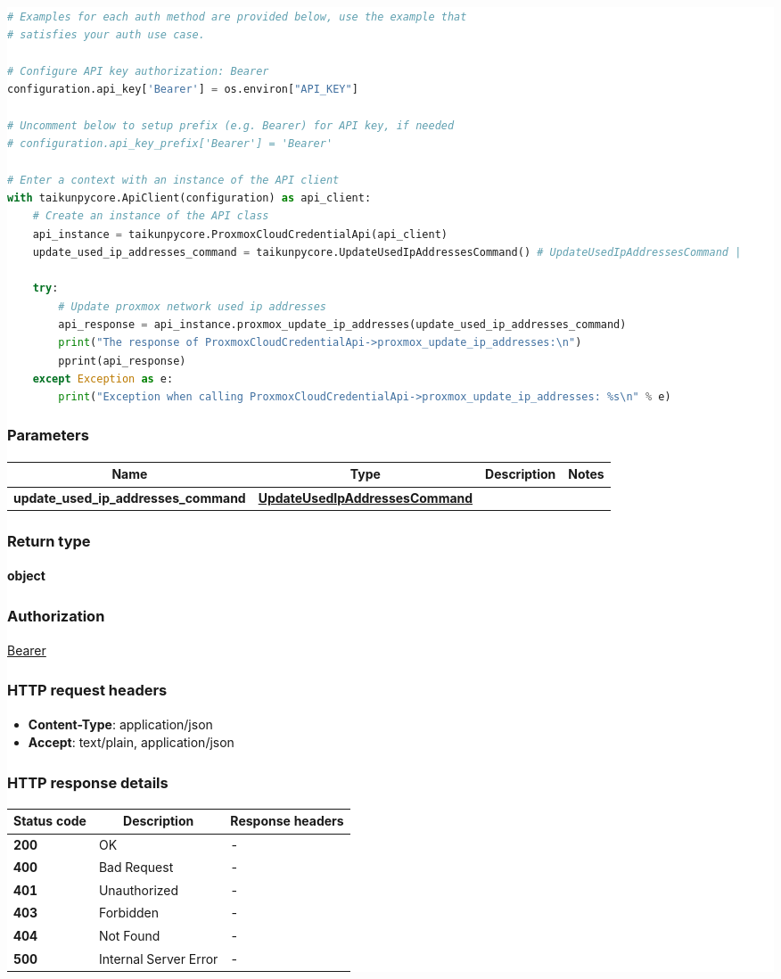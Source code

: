 ```python
# Examples for each auth method are provided below, use the example that
# satisfies your auth use case.

# Configure API key authorization: Bearer
configuration.api_key['Bearer'] = os.environ["API_KEY"]

# Uncomment below to setup prefix (e.g. Bearer) for API key, if needed
# configuration.api_key_prefix['Bearer'] = 'Bearer'

# Enter a context with an instance of the API client
with taikunpycore.ApiClient(configuration) as api_client:
    # Create an instance of the API class
    api_instance = taikunpycore.ProxmoxCloudCredentialApi(api_client)
    update_used_ip_addresses_command = taikunpycore.UpdateUsedIpAddressesCommand() # UpdateUsedIpAddressesCommand | 

    try:
        # Update proxmox network used ip addresses
        api_response = api_instance.proxmox_update_ip_addresses(update_used_ip_addresses_command)
        print("The response of ProxmoxCloudCredentialApi->proxmox_update_ip_addresses:\n")
        pprint(api_response)
    except Exception as e:
        print("Exception when calling ProxmoxCloudCredentialApi->proxmox_update_ip_addresses: %s\n" % e)
```



### Parameters


Name | Type | Description  | Notes
------------- | ------------- | ------------- | -------------
 **update_used_ip_addresses_command** | [**UpdateUsedIpAddressesCommand**](UpdateUsedIpAddressesCommand.md)|  | 

### Return type

**object**

### Authorization

[Bearer](../README.md#Bearer)

### HTTP request headers

 - **Content-Type**: application/json
 - **Accept**: text/plain, application/json

### HTTP response details

| Status code | Description | Response headers |
|-------------|-------------|------------------|
**200** | OK |  -  |
**400** | Bad Request |  -  |
**401** | Unauthorized |  -  |
**403** | Forbidden |  -  |
**404** | Not Found |  -  |
**500** | Internal Server Error |  -  |
